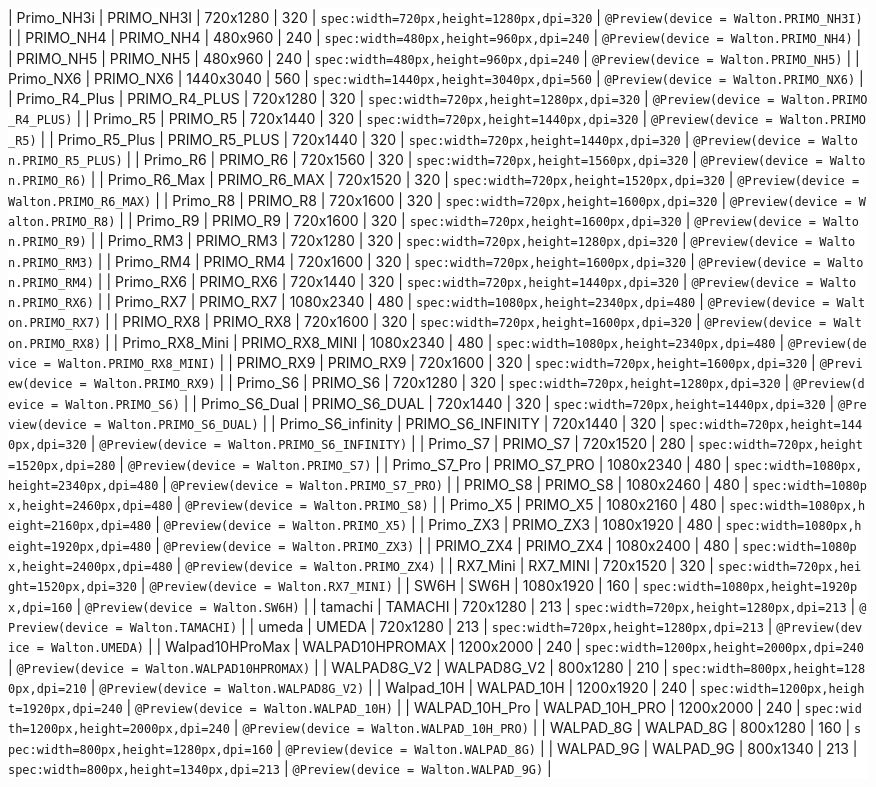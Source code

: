 | Primo_NH3i | PRIMO_NH3I | 720x1280 | 320 | `spec:width=720px,height=1280px,dpi=320` | `@Preview(device = Walton.PRIMO_NH3I)` |
| PRIMO_NH4 | PRIMO_NH4 | 480x960 | 240 | `spec:width=480px,height=960px,dpi=240` | `@Preview(device = Walton.PRIMO_NH4)` |
| PRIMO_NH5 | PRIMO_NH5 | 480x960 | 240 | `spec:width=480px,height=960px,dpi=240` | `@Preview(device = Walton.PRIMO_NH5)` |
| Primo_NX6 | PRIMO_NX6 | 1440x3040 | 560 | `spec:width=1440px,height=3040px,dpi=560` | `@Preview(device = Walton.PRIMO_NX6)` |
| Primo_R4_Plus | PRIMO_R4_PLUS | 720x1280 | 320 | `spec:width=720px,height=1280px,dpi=320` | `@Preview(device = Walton.PRIMO_R4_PLUS)` |
| Primo_R5 | PRIMO_R5 | 720x1440 | 320 | `spec:width=720px,height=1440px,dpi=320` | `@Preview(device = Walton.PRIMO_R5)` |
| Primo_R5_Plus | PRIMO_R5_PLUS | 720x1440 | 320 | `spec:width=720px,height=1440px,dpi=320` | `@Preview(device = Walton.PRIMO_R5_PLUS)` |
| Primo_R6 | PRIMO_R6 | 720x1560 | 320 | `spec:width=720px,height=1560px,dpi=320` | `@Preview(device = Walton.PRIMO_R6)` |
| Primo_R6_Max | PRIMO_R6_MAX | 720x1520 | 320 | `spec:width=720px,height=1520px,dpi=320` | `@Preview(device = Walton.PRIMO_R6_MAX)` |
| Primo_R8 | PRIMO_R8 | 720x1600 | 320 | `spec:width=720px,height=1600px,dpi=320` | `@Preview(device = Walton.PRIMO_R8)` |
| Primo_R9 | PRIMO_R9 | 720x1600 | 320 | `spec:width=720px,height=1600px,dpi=320` | `@Preview(device = Walton.PRIMO_R9)` |
| Primo_RM3 | PRIMO_RM3 | 720x1280 | 320 | `spec:width=720px,height=1280px,dpi=320` | `@Preview(device = Walton.PRIMO_RM3)` |
| Primo_RM4 | PRIMO_RM4 | 720x1600 | 320 | `spec:width=720px,height=1600px,dpi=320` | `@Preview(device = Walton.PRIMO_RM4)` |
| Primo_RX6 | PRIMO_RX6 | 720x1440 | 320 | `spec:width=720px,height=1440px,dpi=320` | `@Preview(device = Walton.PRIMO_RX6)` |
| Primo_RX7 | PRIMO_RX7 | 1080x2340 | 480 | `spec:width=1080px,height=2340px,dpi=480` | `@Preview(device = Walton.PRIMO_RX7)` |
| PRIMO_RX8 | PRIMO_RX8 | 720x1600 | 320 | `spec:width=720px,height=1600px,dpi=320` | `@Preview(device = Walton.PRIMO_RX8)` |
| Primo_RX8_Mini | PRIMO_RX8_MINI | 1080x2340 | 480 | `spec:width=1080px,height=2340px,dpi=480` | `@Preview(device = Walton.PRIMO_RX8_MINI)` |
| PRIMO_RX9 | PRIMO_RX9 | 720x1600 | 320 | `spec:width=720px,height=1600px,dpi=320` | `@Preview(device = Walton.PRIMO_RX9)` |
| Primo_S6 | PRIMO_S6 | 720x1280 | 320 | `spec:width=720px,height=1280px,dpi=320` | `@Preview(device = Walton.PRIMO_S6)` |
| Primo_S6_Dual | PRIMO_S6_DUAL | 720x1440 | 320 | `spec:width=720px,height=1440px,dpi=320` | `@Preview(device = Walton.PRIMO_S6_DUAL)` |
| Primo_S6_infinity | PRIMO_S6_INFINITY | 720x1440 | 320 | `spec:width=720px,height=1440px,dpi=320` | `@Preview(device = Walton.PRIMO_S6_INFINITY)` |
| Primo_S7 | PRIMO_S7 | 720x1520 | 280 | `spec:width=720px,height=1520px,dpi=280` | `@Preview(device = Walton.PRIMO_S7)` |
| Primo_S7_Pro | PRIMO_S7_PRO | 1080x2340 | 480 | `spec:width=1080px,height=2340px,dpi=480` | `@Preview(device = Walton.PRIMO_S7_PRO)` |
| PRIMO_S8 | PRIMO_S8 | 1080x2460 | 480 | `spec:width=1080px,height=2460px,dpi=480` | `@Preview(device = Walton.PRIMO_S8)` |
| Primo_X5 | PRIMO_X5 | 1080x2160 | 480 | `spec:width=1080px,height=2160px,dpi=480` | `@Preview(device = Walton.PRIMO_X5)` |
| Primo_ZX3 | PRIMO_ZX3 | 1080x1920 | 480 | `spec:width=1080px,height=1920px,dpi=480` | `@Preview(device = Walton.PRIMO_ZX3)` |
| PRIMO_ZX4 | PRIMO_ZX4 | 1080x2400 | 480 | `spec:width=1080px,height=2400px,dpi=480` | `@Preview(device = Walton.PRIMO_ZX4)` |
| RX7_Mini | RX7_MINI | 720x1520 | 320 | `spec:width=720px,height=1520px,dpi=320` | `@Preview(device = Walton.RX7_MINI)` |
| SW6H | SW6H | 1080x1920 | 160 | `spec:width=1080px,height=1920px,dpi=160` | `@Preview(device = Walton.SW6H)` |
| tamachi | TAMACHI | 720x1280 | 213 | `spec:width=720px,height=1280px,dpi=213` | `@Preview(device = Walton.TAMACHI)` |
| umeda | UMEDA | 720x1280 | 213 | `spec:width=720px,height=1280px,dpi=213` | `@Preview(device = Walton.UMEDA)` |
| Walpad10HProMax | WALPAD10HPROMAX | 1200x2000 | 240 | `spec:width=1200px,height=2000px,dpi=240` | `@Preview(device = Walton.WALPAD10HPROMAX)` |
| WALPAD8G_V2 | WALPAD8G_V2 | 800x1280 | 210 | `spec:width=800px,height=1280px,dpi=210` | `@Preview(device = Walton.WALPAD8G_V2)` |
| Walpad_10H | WALPAD_10H | 1200x1920 | 240 | `spec:width=1200px,height=1920px,dpi=240` | `@Preview(device = Walton.WALPAD_10H)` |
| WALPAD_10H_Pro | WALPAD_10H_PRO | 1200x2000 | 240 | `spec:width=1200px,height=2000px,dpi=240` | `@Preview(device = Walton.WALPAD_10H_PRO)` |
| WALPAD_8G | WALPAD_8G | 800x1280 | 160 | `spec:width=800px,height=1280px,dpi=160` | `@Preview(device = Walton.WALPAD_8G)` |
| WALPAD_9G | WALPAD_9G | 800x1340 | 213 | `spec:width=800px,height=1340px,dpi=213` | `@Preview(device = Walton.WALPAD_9G)` |